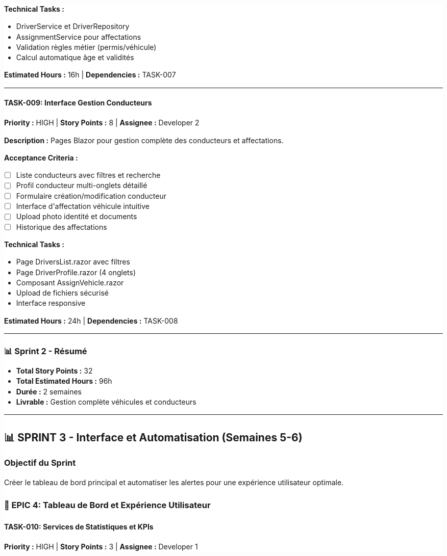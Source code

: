 **Technical Tasks :**
- DriverService et DriverRepository
- AssignmentService pour affectations
- Validation règles métier (permis/véhicule)
- Calcul automatique âge et validités

**Estimated Hours :** 16h | **Dependencies :** TASK-007

---

#### TASK-009: Interface Gestion Conducteurs
**Priority :** HIGH | **Story Points :** 8 | **Assignee :** Developer 2

**Description :**
Pages Blazor pour gestion complète des conducteurs et affectations.

**Acceptance Criteria :**
- [ ] Liste conducteurs avec filtres et recherche
- [ ] Profil conducteur multi-onglets détaillé
- [ ] Formulaire création/modification conducteur
- [ ] Interface d'affectation véhicule intuitive
- [ ] Upload photo identité et documents
- [ ] Historique des affectations

**Technical Tasks :**
- Page DriversList.razor avec filtres
- Page DriverProfile.razor (4 onglets)
- Composant AssignVehicle.razor
- Upload de fichiers sécurisé
- Interface responsive

**Estimated Hours :** 24h | **Dependencies :** TASK-008

---

### 📊 Sprint 2 - Résumé
- **Total Story Points :** 32
- **Total Estimated Hours :** 96h
- **Durée :** 2 semaines
- **Livrable :** Gestion complète véhicules et conducteurs

---

## 📊 SPRINT 3 - Interface et Automatisation (Semaines 5-6)

### Objectif du Sprint
Créer le tableau de bord principal et automatiser les alertes pour une expérience utilisateur optimale.

### 🎯 EPIC 4: Tableau de Bord et Expérience Utilisateur

#### TASK-010: Services de Statistiques et KPIs
**Priority :** HIGH | **Story Points :** 3 | **Assignee :** Developer 1
